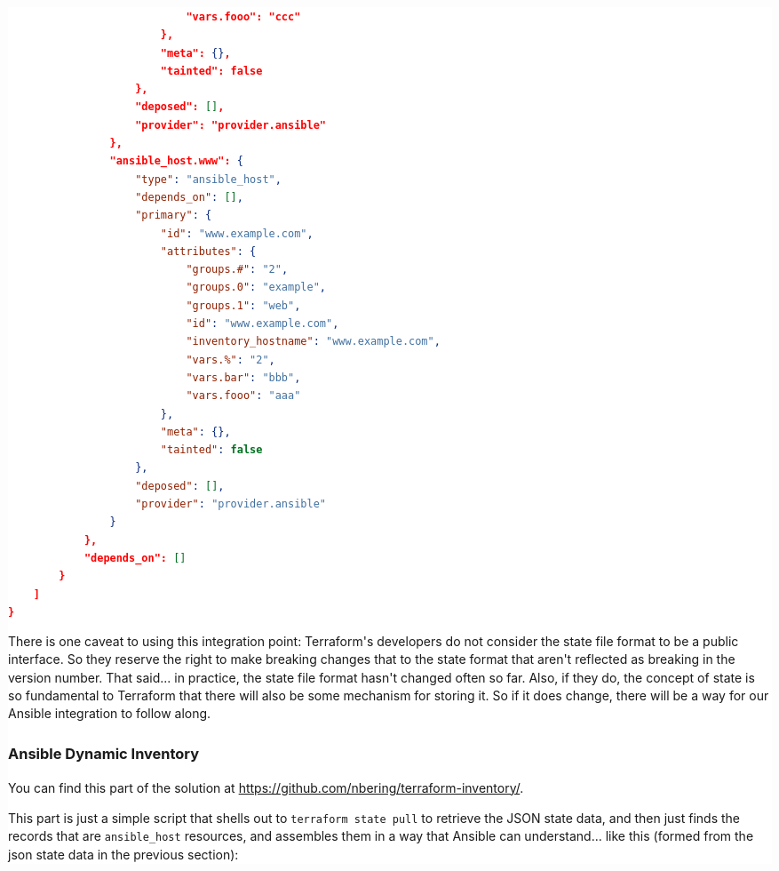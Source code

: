 ```json
                            "vars.fooo": "ccc"
                        },
                        "meta": {},
                        "tainted": false
                    },
                    "deposed": [],
                    "provider": "provider.ansible"
                },
                "ansible_host.www": {
                    "type": "ansible_host",
                    "depends_on": [],
                    "primary": {
                        "id": "www.example.com",
                        "attributes": {
                            "groups.#": "2",
                            "groups.0": "example",
                            "groups.1": "web",
                            "id": "www.example.com",
                            "inventory_hostname": "www.example.com",
                            "vars.%": "2",
                            "vars.bar": "bbb",
                            "vars.fooo": "aaa"
                        },
                        "meta": {},
                        "tainted": false
                    },
                    "deposed": [],
                    "provider": "provider.ansible"
                }
            },
            "depends_on": []
        }
    ]
}

```

There is one caveat to using this integration point: Terraform's developers do not consider the state file format to be a public interface. So they reserve the right to make breaking changes that to the state format that aren't reflected as breaking in the version number. That said... in practice, the state file format hasn't changed often so far. Also, if they do, the concept of state is so fundamental to Terraform that there will also be some mechanism for storing it. So if it does change, there will be a way for our Ansible integration to follow along.

### Ansible Dynamic Inventory
You can find this part of the solution at <a href="https://github.com/nbering/terraform-inventory/">https://github.com/nbering/terraform-inventory/</a>.

This part is just a simple script that shells out to `terraform state pull` to retrieve the JSON state data, and then just finds the records that are `ansible_host` resources, and assembles them in a way that Ansible can understand... like this (formed from the json state data in the previous section):
